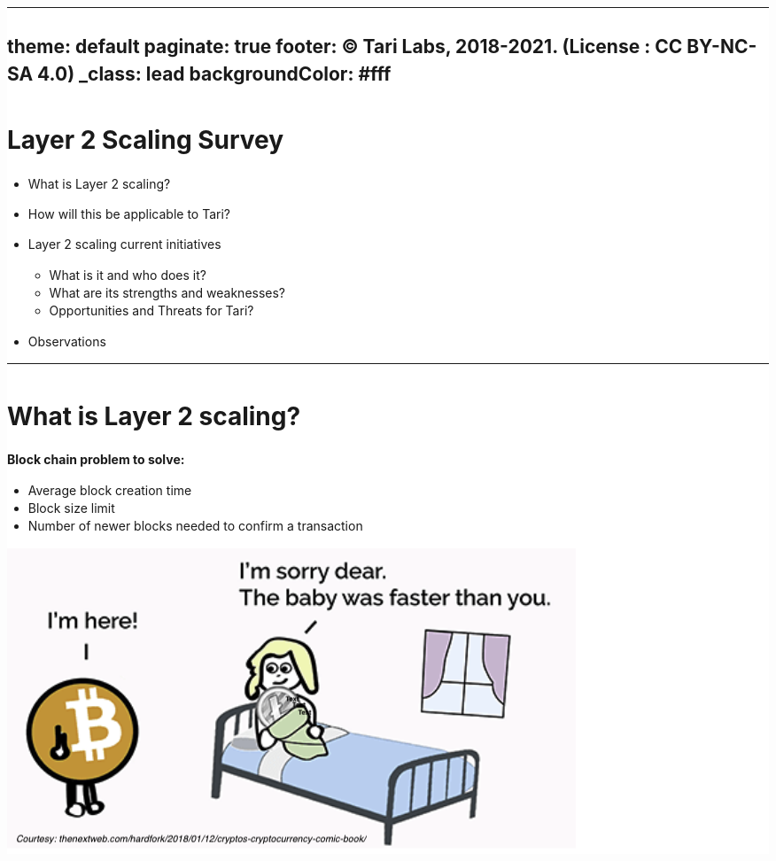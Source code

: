 ----
theme: default
paginate: true
footer: © Tari Labs, 2018-2021. (License : CC BY-NC-SA 4.0)
_class: lead
backgroundColor: #fff
----

<style>
section {
  font-size: 1.5em;
}
</style>

# Layer 2 Scaling Survey

- What is Layer 2 scaling?

- How will this be applicable to Tari?

- Layer 2 scaling current initiatives
  - What is it and who does it?
  - What are its strengths and weaknesses?
  - Opportunities and Threats for Tari?

- Observations

----

# What is Layer 2 scaling?

**Block chain problem to solve:** 

- Average block creation time
- Block size limit
- Number of newer blocks needed to confirm a transaction 

![waiting](sources/waiting.png)
